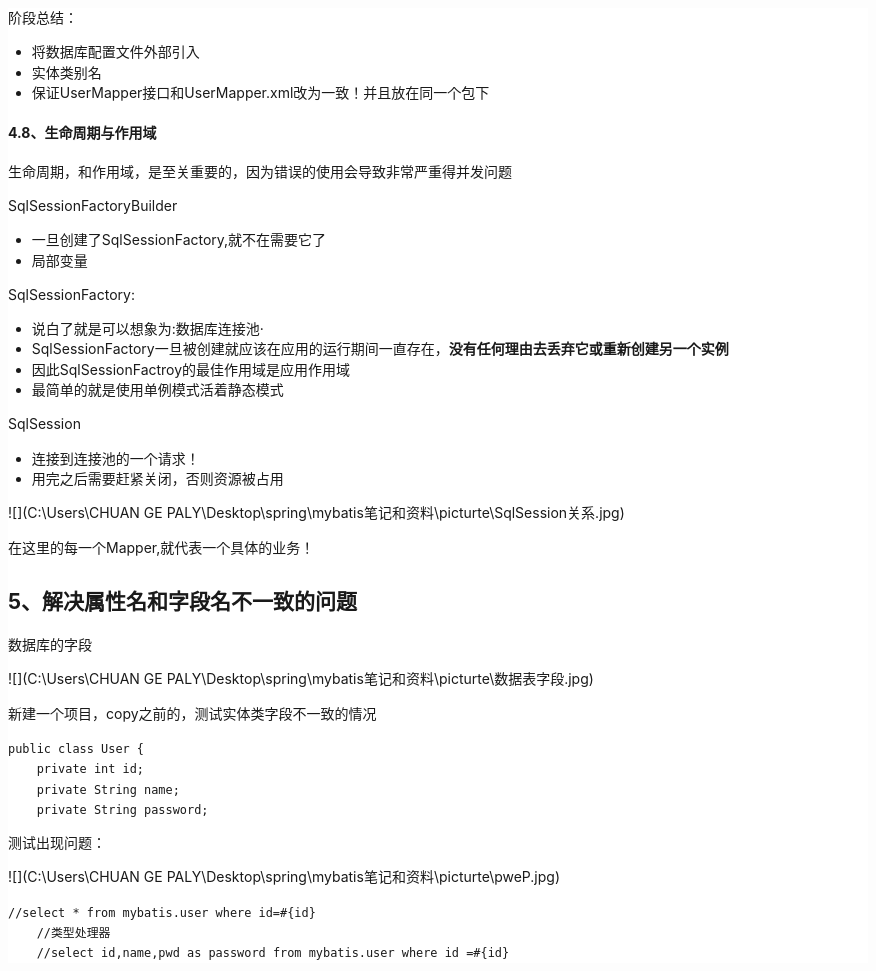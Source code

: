 阶段总结：

- 将数据库配置文件外部引入
- 实体类别名
- 保证UserMapper接口和UserMapper.xml改为一致！并且放在同一个包下

#### 4.8、生命周期与作用域

生命周期，和作用域，是至关重要的，因为错误的使用会导致非常严重得并发问题

SqlSessionFactoryBuilder

- 一旦创建了SqlSessionFactory,就不在需要它了
- 局部变量

SqlSessionFactory:

- 说白了就是可以想象为:数据库连接池·
- SqlSessionFactory一旦被创建就应该在应用的运行期间一直存在，**没有任何理由去丢弃它或重新创建另一个实例**
- 因此SqlSessionFactroy的最佳作用域是应用作用域
- 最简单的就是使用单例模式活着静态模式

SqlSession

- 连接到连接池的一个请求！
- 用完之后需要赶紧关闭，否则资源被占用

![](C:\Users\CHUAN GE PALY\Desktop\spring\mybatis笔记和资料\picturte\SqlSession关系.jpg)

在这里的每一个Mapper,就代表一个具体的业务！



## 5、解决属性名和字段名不一致的问题

数据库的字段

![](C:\Users\CHUAN GE PALY\Desktop\spring\mybatis笔记和资料\picturte\数据表字段.jpg)

新建一个项目，copy之前的，测试实体类字段不一致的情况

```
public class User {
    private int id;
    private String name;
    private String password;

```

测试出现问题：

![](C:\Users\CHUAN GE PALY\Desktop\spring\mybatis笔记和资料\picturte\pweP.jpg)

```
//select * from mybatis.user where id=#{id}
    //类型处理器
    //select id,name,pwd as password from mybatis.user where id =#{id}
```
